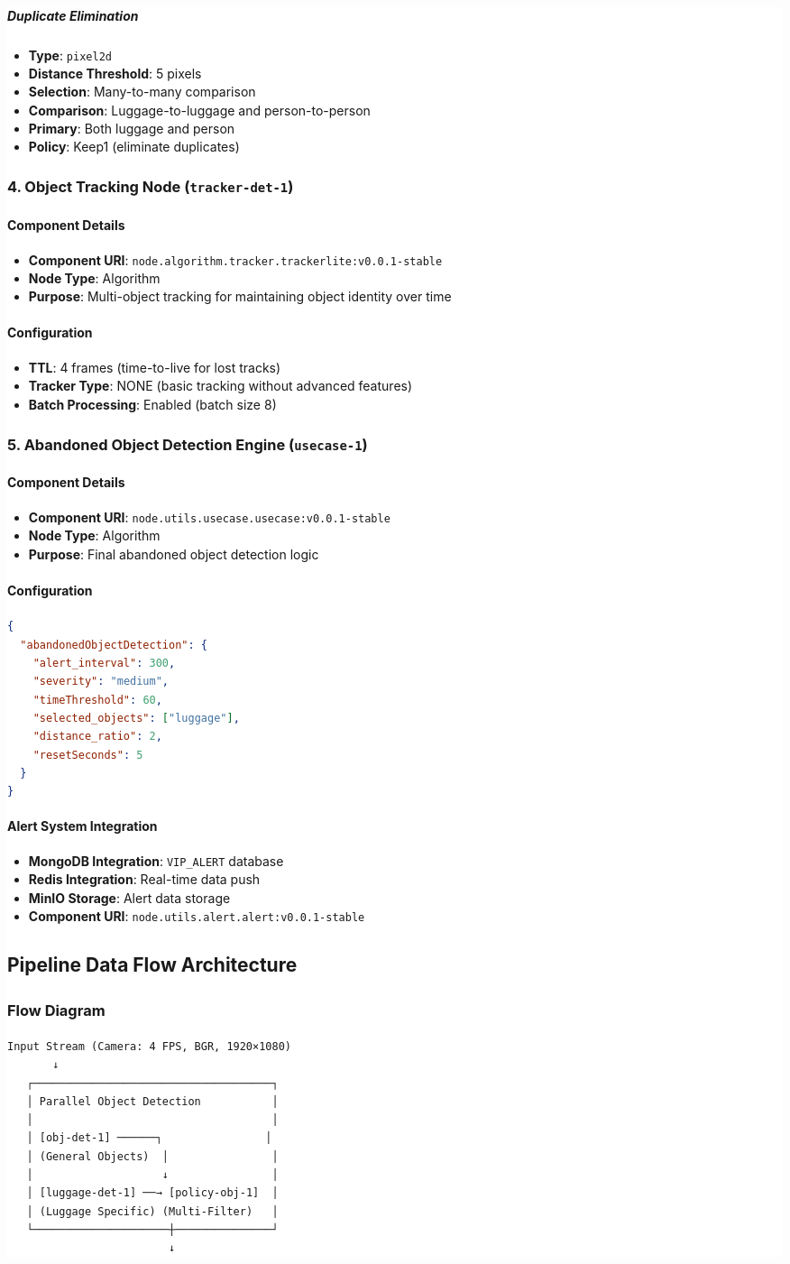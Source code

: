 ##### Duplicate Elimination
- **Type**: `pixel2d`
- **Distance Threshold**: 5 pixels
- **Selection**: Many-to-many comparison
- **Comparison**: Luggage-to-luggage and person-to-person
- **Primary**: Both luggage and person
- **Policy**: Keep1 (eliminate duplicates)

### 4. Object Tracking Node (`tracker-det-1`)

#### Component Details
- **Component URI**: `node.algorithm.tracker.trackerlite:v0.0.1-stable`
- **Node Type**: Algorithm
- **Purpose**: Multi-object tracking for maintaining object identity over time

#### Configuration
- **TTL**: 4 frames (time-to-live for lost tracks)
- **Tracker Type**: NONE (basic tracking without advanced features)
- **Batch Processing**: Enabled (batch size 8)

### 5. Abandoned Object Detection Engine (`usecase-1`)

#### Component Details
- **Component URI**: `node.utils.usecase.usecase:v0.0.1-stable`
- **Node Type**: Algorithm
- **Purpose**: Final abandoned object detection logic

#### Configuration
```json
{
  "abandonedObjectDetection": {
    "alert_interval": 300,
    "severity": "medium",
    "timeThreshold": 60,
    "selected_objects": ["luggage"],
    "distance_ratio": 2,
    "resetSeconds": 5
  }
}
```

#### Alert System Integration
- **MongoDB Integration**: `VIP_ALERT` database
- **Redis Integration**: Real-time data push
- **MinIO Storage**: Alert data storage
- **Component URI**: `node.utils.alert.alert:v0.0.1-stable`

## Pipeline Data Flow Architecture

### Flow Diagram
```
Input Stream (Camera: 4 FPS, BGR, 1920×1080)
       ↓
   ┌─────────────────────────────────────┐
   │ Parallel Object Detection           │
   │                                     │
   │ [obj-det-1] ──────┐                │
   │ (General Objects)  │                │
   │                    ↓                │
   │ [luggage-det-1] ──→ [policy-obj-1]  │
   │ (Luggage Specific) (Multi-Filter)   │
   └─────────────────────┼───────────────┘
                         ↓
```